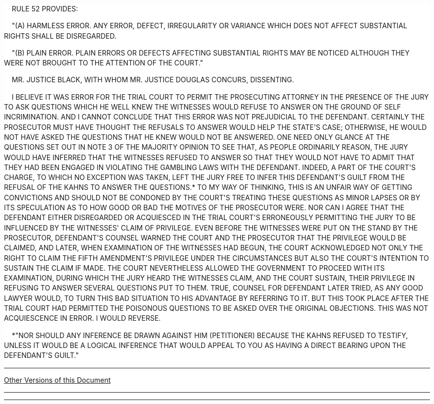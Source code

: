     RULE 52 PROVIDES:

    "(A)  HARMLESS ERROR.  ANY ERROR, DEFECT, IRREGULARITY OR VARIANCE WHICH DOES NOT AFFECT SUBSTANTIAL RIGHTS SHALL BE DISREGARDED.

    "(B)  PLAIN ERROR.  PLAIN ERRORS OR DEFECTS AFFECTING SUBSTANTIAL RIGHTS MAY BE NOTICED ALTHOUGH THEY WERE NOT BROUGHT TO THE ATTENTION OF THE COURT."

    MR. JUSTICE BLACK, WITH WHOM MR. JUSTICE DOUGLAS CONCURS, DISSENTING.

    I BELIEVE IT WAS ERROR FOR THE TRIAL COURT TO PERMIT THE PROSECUTING ATTORNEY IN THE PRESENCE OF THE JURY TO ASK QUESTIONS WHICH HE WELL KNEW THE WITNESSES WOULD REFUSE TO ANSWER ON THE GROUND OF SELF INCRIMINATION.  AND I CANNOT CONCLUDE THAT THIS ERROR WAS NOT PREJUDICIAL TO THE DEFENDANT.  CERTAINLY THE PROSECUTOR MUST HAVE THOUGHT THE REFUSALS TO ANSWER WOULD HELP THE STATE'S CASE; OTHERWISE, HE WOULD NOT HAVE ASKED THE QUESTIONS THAT HE KNEW WOULD NOT BE ANSWERED.  ONE NEED ONLY GLANCE AT THE QUESTIONS SET OUT IN NOTE 3 OF THE MAJORITY OPINION TO SEE THAT, AS PEOPLE ORDINARILY REASON, THE JURY WOULD HAVE INFERRED THAT THE WITNESSES REFUSED TO ANSWER SO THAT THEY WOULD NOT HAVE TO ADMIT THAT THEY HAD BEEN ENGAGED IN VIOLATING THE GAMBLING LAWS WITH THE DEFENDANT.  INDEED, A PART OF THE COURT'S CHARGE, TO WHICH NO EXCEPTION WAS TAKEN, LEFT THE JURY FREE TO INFER THIS DEFENDANT'S GUILT FROM THE REFUSAL OF THE KAHNS TO ANSWER THE QUESTIONS.\*  TO MY WAY OF THINKING, THIS IS AN UNFAIR WAY OF GETTING CONVICTIONS AND SHOULD NOT BE CONDONED BY THE COURT'S TREATING THESE QUESTIONS AS MINOR LAPSES OR BY ITS SPECULATION AS TO HOW GOOD OR BAD THE MOTIVES OF THE PROSECUTOR WERE.  NOR CAN I AGREE THAT THE DEFENDANT EITHER DISREGARDED OR ACQUIESCED IN THE TRIAL COURT'S ERRONEOUSLY PERMITTING THE JURY TO BE INFLUENCED BY THE WITNESSES' CLAIM OF PRIVILEGE.  EVEN BEFORE THE WITNESSES WERE PUT ON THE STAND BY THE PROSECUTOR, DEFENDANT'S COUNSEL WARNED THE COURT AND THE PROSECUTOR THAT THE PRIVILEGE WOULD BE CLAIMED, AND LATER, WHEN EXAMINATION OF THE WITNESSES HAD BEGUN, THE COURT ACKNOWLEDGED NOT ONLY THE RIGHT TO CLAIM THE FIFTH AMENDMENT'S PRIVILEGE UNDER THE CIRCUMSTANCES BUT ALSO THE COURT'S INTENTION TO SUSTAIN THE CLAIM IF MADE.  THE COURT NEVERTHELESS ALLOWED THE GOVERNMENT TO PROCEED WITH ITS EXAMINATION, DURING WHICH THE JURY HEARD THE WITNESSES CLAIM, AND THE COURT SUSTAIN, THEIR PRIVILEGE IN REFUSING TO ANSWER SEVERAL QUESTIONS PUT TO THEM.  TRUE, COUNSEL FOR DEFENDANT LATER TRIED, AS ANY GOOD LAWYER WOULD, TO TURN THIS BAD SITUATION TO HIS ADVANTAGE BY REFERRING TO IT.  BUT THIS TOOK PLACE AFTER THE TRIAL COURT HAD PERMITTED THE POISONOUS QUESTIONS TO BE ASKED OVER THE ORIGINAL OBJECTIONS.  THIS WAS NOT ACQUIESCENCE IN ERROR.  I WOULD REVERSE.

    \*"NOR SHOULD ANY INFERENCE BE DRAWN AGAINST HIM (PETITIONER) BECAUSE THE KAHNS REFUSED TO TESTIFY, UNLESS IT WOULD BE A LOGICAL INFERENCE THAT WOULD APPEAL TO YOU AS HAVING A DIRECT BEARING UPON THE DEFENDANT'S GUILT."

----------

[Other Versions of this Document](https://publicdocs.github.io/go/links?ns=uslm-x&ref=%2Fus%2Fcourts%2Fscotus%2FusReporter%2F373%2F179)

----------
----------

[/us/courts/scotus/usReporter/373/179]: https://publicdocs.github.io/go/links?ns=uslm-x&ref=%2Fus%2Fcourts%2Fscotus%2FusReporter%2F373%2F179
[/us/courts/scotus/usReporter/371/858]: https://publicdocs.github.io/go/links?ns=uslm-x&ref=%2Fus%2Fcourts%2Fscotus%2FusReporter%2F371%2F858
[/us/courts/scotus/usReporter/364/507]: https://publicdocs.github.io/go/links?ns=uslm-x&ref=%2Fus%2Fcourts%2Fscotus%2FusReporter%2F364%2F507
[/us/courts/scotus/usReporter/353/391]: https://publicdocs.github.io/go/links?ns=uslm-x&ref=%2Fus%2Fcourts%2Fscotus%2FusReporter%2F353%2F391
[/us/courts/scotus/usReporter/353/252]: https://publicdocs.github.io/go/links?ns=uslm-x&ref=%2Fus%2Fcourts%2Fscotus%2FusReporter%2F353%2F252
[/us/courts/scotus/usReporter/353/391]: https://publicdocs.github.io/go/links?ns=uslm-x&ref=%2Fus%2Fcourts%2Fscotus%2FusReporter%2F353%2F391
[/us/courts/scotus/usReporter/366/1]: https://publicdocs.github.io/go/links?ns=uslm-x&ref=%2Fus%2Fcourts%2Fscotus%2FusReporter%2F366%2F1


